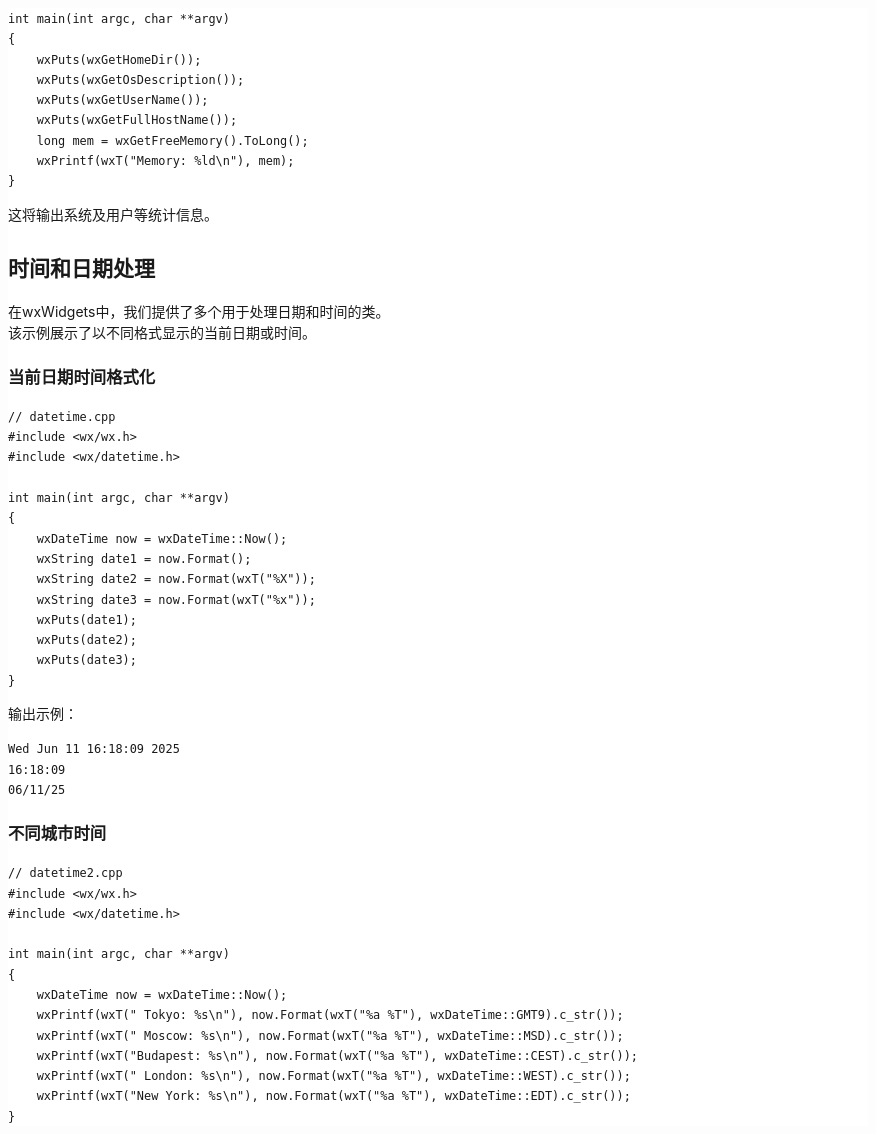     int main(int argc, char **argv)
    {
        wxPuts(wxGetHomeDir());
        wxPuts(wxGetOsDescription());
        wxPuts(wxGetUserName());
        wxPuts(wxGetFullHostName());
        long mem = wxGetFreeMemory().ToLong();
        wxPrintf(wxT("Memory: %ld\n"), mem);
    }
    

这将输出系统及用户等统计信息。

时间和日期处理
-------

在wxWidgets中，我们提供了多个用于处理日期和时间的类。  
该示例展示了以不同格式显示的当前日期或时间。

### 当前日期时间格式化

    // datetime.cpp
    #include <wx/wx.h>
    #include <wx/datetime.h>
    
    int main(int argc, char **argv)
    {
        wxDateTime now = wxDateTime::Now();
        wxString date1 = now.Format();
        wxString date2 = now.Format(wxT("%X"));
        wxString date3 = now.Format(wxT("%x"));
        wxPuts(date1);
        wxPuts(date2);
        wxPuts(date3);
    }
    

输出示例：

    Wed Jun 11 16:18:09 2025
    16:18:09
    06/11/25
    

### 不同城市时间

    // datetime2.cpp
    #include <wx/wx.h>
    #include <wx/datetime.h>
    
    int main(int argc, char **argv)
    {
        wxDateTime now = wxDateTime::Now();
        wxPrintf(wxT(" Tokyo: %s\n"), now.Format(wxT("%a %T"), wxDateTime::GMT9).c_str());
        wxPrintf(wxT(" Moscow: %s\n"), now.Format(wxT("%a %T"), wxDateTime::MSD).c_str());
        wxPrintf(wxT("Budapest: %s\n"), now.Format(wxT("%a %T"), wxDateTime::CEST).c_str());
        wxPrintf(wxT(" London: %s\n"), now.Format(wxT("%a %T"), wxDateTime::WEST).c_str());
        wxPrintf(wxT("New York: %s\n"), now.Format(wxT("%a %T"), wxDateTime::EDT).c_str());
    }
    